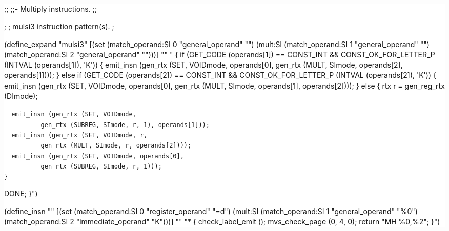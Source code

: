 ;;
;;- Multiply instructions.
;;

;
; mulsi3 instruction pattern(s).
;

(define_expand "mulsi3"
  [(set (match_operand:SI 0 "general_operand" "")
	(mult:SI (match_operand:SI 1 "general_operand" "")
		 (match_operand:SI 2 "general_operand" "")))]
  ""
  "
{
  if (GET_CODE (operands[1]) == CONST_INT
      && CONST_OK_FOR_LETTER_P (INTVAL (operands[1]), 'K'))
    {
      emit_insn (gen_rtx (SET, VOIDmode, operands[0],
			  gen_rtx (MULT, SImode, operands[2], operands[1])));
    }
  else if (GET_CODE (operands[2]) == CONST_INT
	   && CONST_OK_FOR_LETTER_P (INTVAL (operands[2]), 'K'))
    {
      emit_insn (gen_rtx (SET, VOIDmode, operands[0],
			  gen_rtx (MULT, SImode, operands[1], operands[2])));
    }
  else
    {
      rtx r = gen_reg_rtx (DImode);

      emit_insn (gen_rtx (SET, VOIDmode,
			  gen_rtx (SUBREG, SImode, r, 1), operands[1]));
      emit_insn (gen_rtx (SET, VOIDmode, r,
			  gen_rtx (MULT, SImode, r, operands[2])));
      emit_insn (gen_rtx (SET, VOIDmode, operands[0],
			  gen_rtx (SUBREG, SImode, r, 1)));
    }
  DONE;
}")

(define_insn ""
  [(set (match_operand:SI 0 "register_operand" "=d")
	(mult:SI (match_operand:SI 1 "general_operand" "%0")
		 (match_operand:SI 2 "immediate_operand" "K")))]
  ""
  "*
{
  check_label_emit ();
  mvs_check_page (0, 4, 0);
  return \"MH	%0,%2\";
}")
